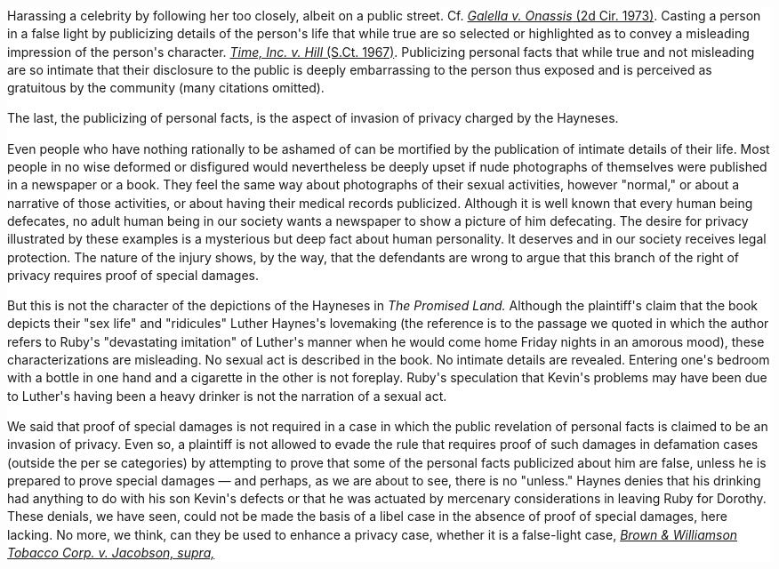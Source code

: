 Harassing a celebrity by following her too closely, albeit on a public street. Cf. [*Galella v. Onassis* (2d Cir. 1973)](http://scholar.google.com/scholar_case?case=1876391558280554729). Casting a person in a false light by publicizing details of the person's life that while true are so selected or highlighted as to convey a misleading impression of the person's character. [*Time, Inc. v. Hill* (S.Ct. 1967)](http://scholar.google.com/scholar_case?case=13178370409068522665).  Publicizing personal facts that while true and not misleading are so intimate that their disclosure to the public is deeply embarrassing to the person thus exposed and is perceived as gratuitous by the community (many citations omitted).

The last, the publicizing of personal facts, is the aspect of invasion of privacy charged by the Hayneses.

Even people who have nothing rationally to be ashamed of can be
mortified by the publication of intimate details of their life. Most
people in no wise deformed or disfigured would nevertheless be deeply
upset if nude photographs of themselves were published in a newspaper or
a book. They feel the same way about photographs of their sexual
activities, however "normal," or about a narrative of those activities,
or about having their medical records publicized. Although it is well
known that every human being defecates, no adult human being in our
society wants a newspaper to show a picture of him defecating. The
desire for privacy illustrated by these examples is a mysterious but
deep fact about human personality. It deserves and in our society
receives legal protection. The nature of the injury shows, by the way,
that the defendants are wrong to argue that this branch of the right of
privacy requires proof of special damages. 

But this is not the character of the depictions of the Hayneses in *The
Promised Land.* Although the plaintiff's claim that the book depicts
their "sex life" and "ridicules" Luther Haynes's lovemaking (the
reference is to the passage we quoted in which the author refers to
Ruby's "devastating imitation" of Luther's manner when he would come
home Friday nights in an amorous mood), these characterizations are
misleading. No sexual act is described in the book. No intimate details
are revealed. Entering one's bedroom with a bottle in one hand and a
cigarette in the other is not foreplay. Ruby's speculation that Kevin's
problems may have been due to Luther's having been a heavy drinker is
not the narration of a sexual act.

We said that proof of special damages is not required in a case in which
the public revelation of personal facts is claimed to be an invasion of
privacy. Even so, a plaintiff is not allowed to evade the rule that
requires proof of such damages in defamation cases (outside the per se
categories) by attempting to prove that some of the personal facts
publicized about him are false, unless he is prepared to prove special
damages — and perhaps, as we are about to see, there is no "unless."
Haynes denies that his drinking had anything to do with his son Kevin's
defects or that he was actuated by mercenary considerations in leaving
Ruby for Dorothy. These denials, we have seen, could not be made the
basis of a libel case in the absence of proof of special damages, here
lacking. No more, we think, can they be used to enhance a privacy case,
whether it is a false-light case, [*Brown & Williamson Tobacco Corp. v.
Jacobson, supra,*](http://scholar.google.com/scholar_case?case=2482630921714735229)
